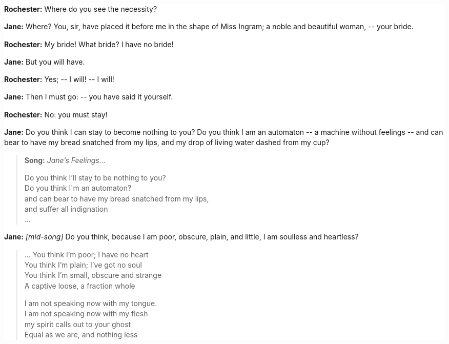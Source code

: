 **Rochester:**
Where do you see the necessity?

**Jane:**
Where? You, sir, have placed it before me in the shape of Miss Ingram;
a noble and beautiful woman, --
your bride.

**Rochester:**
My bride! What bride? I have no bride!

**Jane:**
But you will have.

**Rochester:**
Yes; --
I will! --
I will!

**Jane:**
Then I must go: --
you have said it yourself.

**Rochester:**
No: you must stay!

**Jane:**
Do you think I can stay to become nothing to you?
Do you think I am an automaton --
a machine without feelings --
and can bear to have my bread snatched from my lips,
and my drop of living water dashed from my cup?

> **Song:** *Jane’s Feelings…*
>
> Do you think I’ll stay to be nothing to you? \
> Do you think I'm an automaton? \
> and can bear to have my bread snatched from my lips, \
> and suffer all indignation \
> …

**Jane:**
*[mid-song]* Do you think, because I am poor,
obscure, plain, and little, I am soulless and heartless?

> …
> You think I’m poor; I have no heart \
> You think I’m plain; I’ve got no soul \
> You think I’m small, obscure and strange \
> A captive loose, a fraction whole
>
> I am not speaking now with my tongue. \
> I am not speaking now with my flesh \
> my spirit calls out to your ghost \
> Equal as we are, and nothing less
